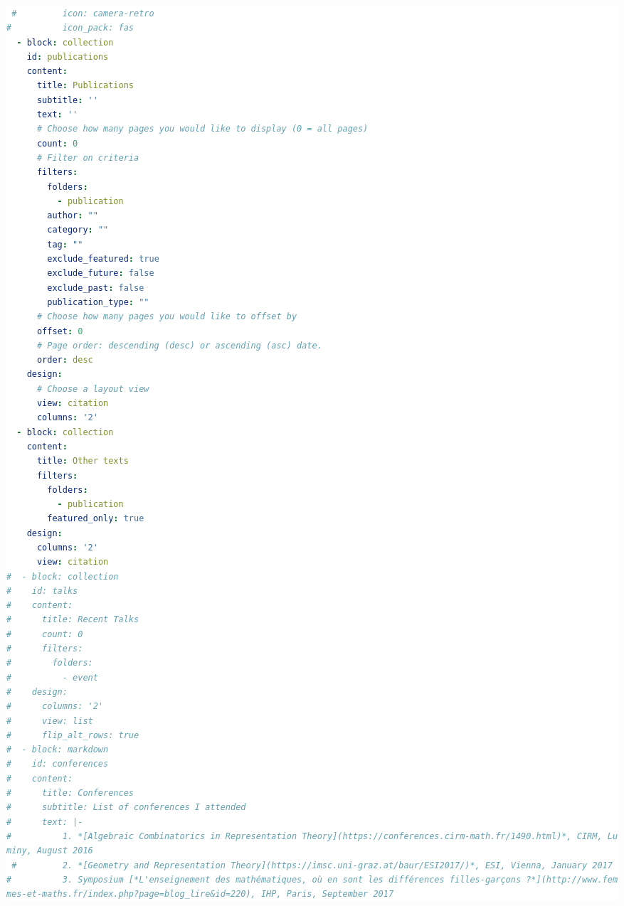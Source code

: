 ```yaml
 #         icon: camera-retro
#          icon_pack: fas
  - block: collection
    id: publications
    content:
      title: Publications
      subtitle: ''
      text: ''
      # Choose how many pages you would like to display (0 = all pages)
      count: 0
      # Filter on criteria
      filters:
        folders:
          - publication
        author: ""
        category: ""
        tag: ""
        exclude_featured: true
        exclude_future: false
        exclude_past: false
        publication_type: ""
      # Choose how many pages you would like to offset by
      offset: 0
      # Page order: descending (desc) or ascending (asc) date.
      order: desc
    design:
      # Choose a layout view
      view: citation
      columns: '2'
  - block: collection
    content:
      title: Other texts
      filters:
        folders:
          - publication
        featured_only: true
    design:
      columns: '2'
      view: citation
#  - block: collection
#    id: talks
#    content:
#      title: Recent Talks
#      count: 0
#      filters:
#        folders:
#          - event
#    design:
#      columns: '2'
#      view: list
#      flip_alt_rows: true
#  - block: markdown
#    id: conferences
#    content:
#      title: Conferences
#      subtitle: List of conferences I attended
#      text: |-
#          1. *[Algebraic Combinatorics in Representation Theory](https://conferences.cirm-math.fr/1490.html)*, CIRM, Luminy, August 2016
 #         2. *[Geometry and Representation Theory](https://imsc.uni-graz.at/baur/ESI2017/)*, ESI, Vienna, January 2017
#          3. Symposium [*L'enseignement des mathématiques, où en sont les différences filles-garçons ?*](http://www.femmes-et-maths.fr/index.php?page=blog_lire&id=220), IHP, Paris, September 2017
```